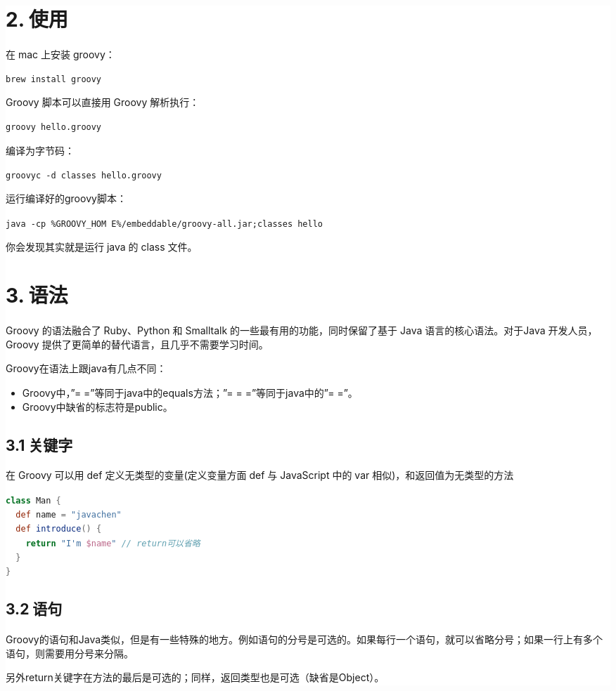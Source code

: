 # 2. 使用

在 mac 上安装 groovy：

```
brew install groovy
```

Groovy 脚本可以直接用 Groovy 解析执行：

```
groovy hello.groovy
```

编译为字节码：

```
groovyc -d classes hello.groovy
```

运行编译好的groovy脚本：

```
java -cp %GROOVY_HOM E%/embeddable/groovy-all.jar;classes hello
```

你会发现其实就是运行 java 的 class 文件。

# 3. 语法

Groovy 的语法融合了 Ruby、Python 和 Smalltalk 的一些最有用的功能，同时保留了基于 Java 语言的核心语法。对于Java 开发人员，Groovy 提供了更简单的替代语言，且几乎不需要学习时间。

Groovy在语法上跟java有几点不同：

- Groovy中，”= =”等同于java中的equals方法；”= = =”等同于java中的”= =”。
- Groovy中缺省的标志符是public。

## 3.1 关键字

在 Groovy 可以用 def 定义无类型的变量(定义变量方面 def 与 JavaScript 中的 var 相似)，和返回值为无类型的方法 

```groovy
class Man {
  def name = "javachen"
  def introduce() {
    return "I'm $name" // return可以省略
  }
}
```

## 3.2 语句

Groovy的语句和Java类似，但是有一些特殊的地方。例如语句的分号是可选的。如果每行一个语句，就可以省略分号；如果一行上有多个语句，则需要用分号来分隔。

另外return关键字在方法的最后是可选的；同样，返回类型也是可选（缺省是Object）。  
